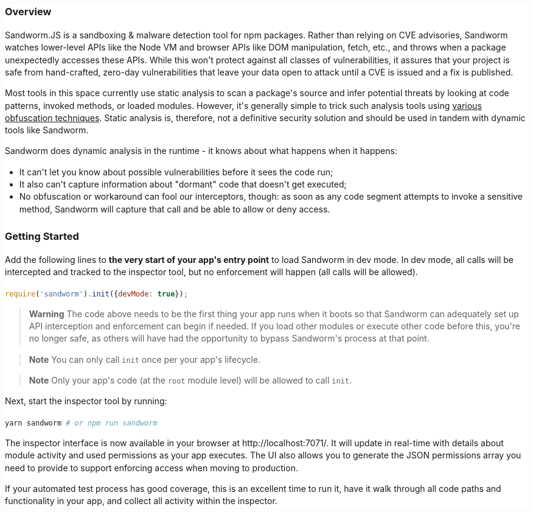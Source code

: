 ### Overview

Sandworm.JS is a sandboxing & malware detection tool for npm packages. Rather than relying on CVE advisories, Sandworm watches lower-level APIs like the Node VM and browser APIs like DOM manipulation, fetch, etc., and throws when a package unexpectedly accesses these APIs. While this won't protect against all classes of vulnerabilities, it assures that your project is safe from hand-crafted, zero-day vulnerabilities that leave your data open to attack until a CVE is issued and a fix is published.

Most tools in this space currently use static analysis to scan a package's source and infer potential threats by looking at code patterns, invoked methods, or loaded modules. However, it's generally simple to trick such analysis tools using [various obfuscation techniques](https://swag.cispa.saarland/papers/moog2021statically.pdf). Static analysis is, therefore, not a definitive security solution and should be used in tandem with dynamic tools like Sandworm.

Sandworm does dynamic analysis in the runtime - it knows about what happens when it happens:

* It can't let you know about possible vulnerabilities before it sees the code run;
* It also can't capture information about "dormant" code that doesn't get executed;
* No obfuscation or workaround can fool our interceptors, though: as soon as any code segment attempts to invoke a sensitive method, Sandworm will capture that call and be able to allow or deny access.

### Getting Started

Add the following lines to **the very start of your app's entry point** to load Sandworm in dev mode. In dev mode, all calls will be intercepted and tracked to the inspector tool, but no enforcement will happen (all calls will be allowed).

```javascript
require('sandworm').init({devMode: true});
```

> **Warning**
> The code above needs to be the first thing your app runs when it boots so that Sandworm can adequately set up API interception and enforcement can begin if needed. If you load other modules or execute other code before this, you're no longer safe, as others will have had the opportunity to bypass Sandworm's process at that point.

> **Note**
> You can only call `init` once per your app's lifecycle.

> **Note**
> Only your app's code (at the `root` module level) will be allowed to call `init`.

Next, start the inspector tool by running:

```bash
yarn sandworm # or npm run sandworm
```

The inspector interface is now available in your browser at http://localhost:7071/. It will update in real-time with details about module activity and used permissions as your app executes. The UI also allows you to generate the JSON permissions array you need to provide to support enforcing access when moving to production.

If your automated test process has good coverage, this is an excellent time to run it, have it walk through all code paths and functionality in your app, and collect all activity within the inspector.
